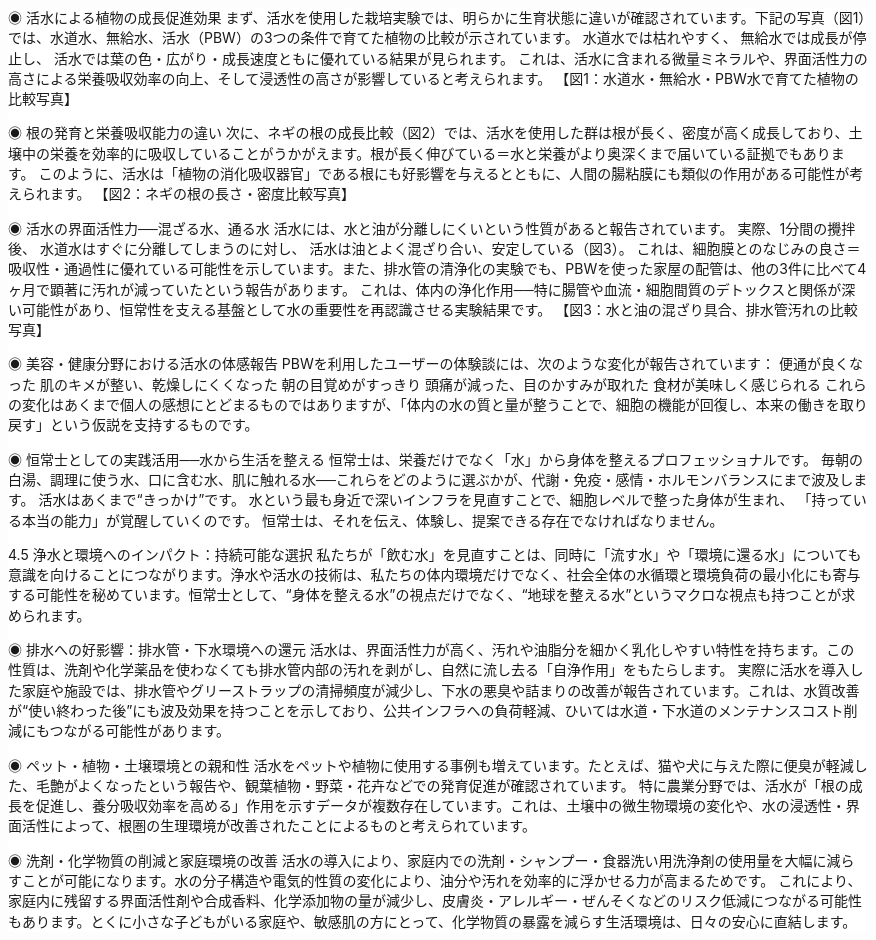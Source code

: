 ◉ 活水による植物の成長促進効果
まず、活水を使用した栽培実験では、明らかに生育状態に違いが確認されています。下記の写真（図1）では、水道水、無給水、活水（PBW）の3つの条件で育てた植物の比較が示されています。
水道水では枯れやすく、
無給水では成長が停止し、
活水では葉の色・広がり・成長速度ともに優れている結果が見られます。
これは、活水に含まれる微量ミネラルや、界面活性力の高さによる栄養吸収効率の向上、そして浸透性の高さが影響していると考えられます。
【図1：水道水・無給水・PBW水で育てた植物の比較写真】

◉ 根の発育と栄養吸収能力の違い
次に、ネギの根の成長比較（図2）では、活水を使用した群は根が長く、密度が高く成長しており、土壌中の栄養を効率的に吸収していることがうかがえます。根が長く伸びている＝水と栄養がより奥深くまで届いている証拠でもあります。
このように、活水は「植物の消化吸収器官」である根にも好影響を与えるとともに、人間の腸粘膜にも類似の作用がある可能性が考えられます。
【図2：ネギの根の長さ・密度比較写真】

◉ 活水の界面活性力──混ざる水、通る水
活水には、水と油が分離しにくいという性質があると報告されています。 実際、1分間の攪拌後、
水道水はすぐに分離してしまうのに対し、
活水は油とよく混ざり合い、安定している（図3）。
これは、細胞膜とのなじみの良さ＝吸収性・通過性に優れている可能性を示しています。また、排水管の清浄化の実験でも、PBWを使った家屋の配管は、他の3件に比べて4ヶ月で顕著に汚れが減っていたという報告があります。
これは、体内の浄化作用──特に腸管や血流・細胞間質のデトックスと関係が深い可能性があり、恒常性を支える基盤として水の重要性を再認識させる実験結果です。
【図3：水と油の混ざり具合、排水管汚れの比較写真】

◉ 美容・健康分野における活水の体感報告
PBWを利用したユーザーの体験談には、次のような変化が報告されています：
便通が良くなった
肌のキメが整い、乾燥しにくくなった
朝の目覚めがすっきり
頭痛が減った、目のかすみが取れた
食材が美味しく感じられる
これらの変化はあくまで個人の感想にとどまるものではありますが、「体内の水の質と量が整うことで、細胞の機能が回復し、本来の働きを取り戻す」という仮説を支持するものです。

◉ 恒常士としての実践活用──水から生活を整える
恒常士は、栄養だけでなく「水」から身体を整えるプロフェッショナルです。 毎朝の白湯、調理に使う水、口に含む水、肌に触れる水──これらをどのように選ぶかが、代謝・免疫・感情・ホルモンバランスにまで波及します。
活水はあくまで“きっかけ”です。 水という最も身近で深いインフラを見直すことで、細胞レベルで整った身体が生まれ、 「持っている本当の能力」が覚醒していくのです。
恒常士は、それを伝え、体験し、提案できる存在でなければなりません。

4.5 浄水と環境へのインパクト：持続可能な選択
私たちが「飲む水」を見直すことは、同時に「流す水」や「環境に還る水」についても意識を向けることにつながります。浄水や活水の技術は、私たちの体内環境だけでなく、社会全体の水循環と環境負荷の最小化にも寄与する可能性を秘めています。恒常士として、“身体を整える水”の視点だけでなく、“地球を整える水”というマクロな視点も持つことが求められます。

◉ 排水への好影響：排水管・下水環境への還元
活水は、界面活性力が高く、汚れや油脂分を細かく乳化しやすい特性を持ちます。この性質は、洗剤や化学薬品を使わなくても排水管内部の汚れを剥がし、自然に流し去る「自浄作用」をもたらします。
実際に活水を導入した家庭や施設では、排水管やグリーストラップの清掃頻度が減少し、下水の悪臭や詰まりの改善が報告されています。これは、水質改善が“使い終わった後”にも波及効果を持つことを示しており、公共インフラへの負荷軽減、ひいては水道・下水道のメンテナンスコスト削減にもつながる可能性があります。

◉ ペット・植物・土壌環境との親和性
活水をペットや植物に使用する事例も増えています。たとえば、猫や犬に与えた際に便臭が軽減した、毛艶がよくなったという報告や、観葉植物・野菜・花卉などでの発育促進が確認されています。
特に農業分野では、活水が「根の成長を促進し、養分吸収効率を高める」作用を示すデータが複数存在しています。これは、土壌中の微生物環境の変化や、水の浸透性・界面活性によって、根圏の生理環境が改善されたことによるものと考えられています。

◉ 洗剤・化学物質の削減と家庭環境の改善
活水の導入により、家庭内での洗剤・シャンプー・食器洗い用洗浄剤の使用量を大幅に減らすことが可能になります。水の分子構造や電気的性質の変化により、油分や汚れを効率的に浮かせる力が高まるためです。
これにより、家庭内に残留する界面活性剤や合成香料、化学添加物の量が減少し、皮膚炎・アレルギー・ぜんそくなどのリスク低減につながる可能性もあります。とくに小さな子どもがいる家庭や、敏感肌の方にとって、化学物質の暴露を減らす生活環境は、日々の安心に直結します。
